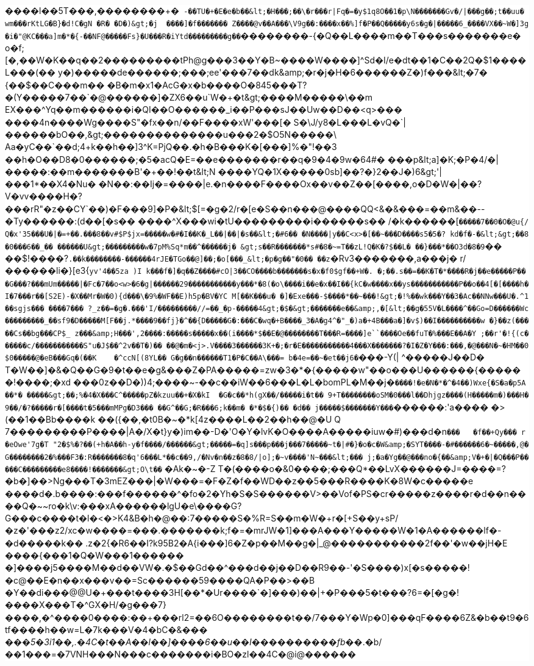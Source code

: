 ���<e>�l��5T���,��������+�`
-��TU�+�E�e�b��&lt;�H���;��\�r���r|Fq�=�y$1q8O��1�p\N�������Gv�/|���g��;t��uu� wm���rKtLG�B}�d!C�gN
�R�
�D�)&gt;�j	����]�f�������
Z����@v��A���\V9g��:����x��%]f�P��Q�����y6s�g�|�����6_����VX��~W�]3g�i�"@KC���a]m�*�{-��NF@�����Fs}�U���R�iYtd���������g��`��������-{�Q��L����m��T���s�������e�	o�f;[�,��W�K��q��2���������tPh@g���3��Y�B~����W����]^Sd�I/e�dt��1�C��2Q�$1����L���(��	y�)�����de������;���;ee'���7��dk&amp;�r�j�H�6������Z�)f���&lt;�7�
{��$��C���m��	�B�m�x1�AcG�x�b����O�845���T?
�(Y�����7��`�@������]�ZX6��u`W�+�t&gt;����M�����\��m
EX���^Yq��m������i�QI��O������_i��P���sJ��Uw��D��<q>���
����4n����Wg����S"�fx��n/��F����xW'���[�	S�\J/y8�L���L�vQ�`|������bO��,&gt;��������������u���2�$O5N�����\	Aa�yC��`��d;4+k��h��]3^K=PjQ��.�h�B���K�[���]%�"!��3
��h�O��D8�0������;�5�acQ�E=��e�������r��q�9�4�9w�64#�
���p&lt;a]�K;�P�4/�|�����:��m�������B'�+��!��t&lt;N ����YQ�1X�����0sb]��?�}2��J�)6&gt;'|���1*��X4�Nu�
	�N��:��Ij�=����|e.�n����F����Ox��v��Z��[����,o�D�W�|��?V�vv����H�?���rR"�z��CY`��)�F���9]�P�&lt;$[=�g�2/r�[e�S��n���@����QQ&lt;&amp;�&amp;���=��m&amp;��--�Ty������:(d��[�s�� ����^X���wi�tU���������i������s�� /�k������[`�����7��0�O�@u{/Q�x'35���U�|�=+��.���8��v#$P$jx=�����w�#�I��K�_L��|��|�s��&lt;�#6��
�N����|y��C<x>�[��~���D����s5�5�?
kd�f�-�&lt;&gt;��8�0���6��_��
������U&gt;���������w�7pM%Sq*m��^������j�
&gt;s��R�������*s#�8�~=T��zL!Q�K�?$��L� ��}���*��O3d�8�9`�� ��$!����?`.��k��������-������4rJE�TGo��@]��;�o[���_&lt;�p�g��"�0��	��z`�Rv3�������,a���j�
r/������li�}[e3{`yv'4��5za
)I k���f�]�q��Z����#cO|3��CO����b�������s�x�f0$gf��+W�.	�;��.s��=��K�T�*����R�j��e�����P���G���?���mUm�����|�Fc�7��o<w>�6�g|������29�����������y���*�8(�o\����i��e�x��I��{kC�w����x��ys�����������P��o��4[�[����h�I�7���r��[S2E)-�X��Mr�W�0){d���\�9%�WF��E)h5p�BV�YC M[��K���u�
�]�Exe���-$����*��~���!&gt;�!%��wk���Y��3�Ac��NNw���U�.^1��sgjs��� ����7��� ?_z��=�g�.���'I/���������//=��_�p-�����4&gt;�$�&gt;�������e��&amp;,�[&lt;��g�55V�L����^��Go=D������Wc���������_��sf9�D�����M[F��j.*����9��fj}�^��{D�����G�:���C�wq�+B����_3�A�g4^�"_�)a�+4B���a�]�v$)��I����������w
�}��z(�����Cs��bg���CP$_
z���&amp;H���',2����:�����s�����x��(i����*$��E�@��������T���R=����]e``����Oe��fuT�%���E��A�Y
;��r'�!{(c������c/�����������S"u�J$��^2v��T�)��
��@�m�<j>.V����3������3K+�;�r�E�����������4���X�������?�I�Z�Y���:���,�@���N�~�HM��0$0�����@�eB���Gq�(��K	�^ccN[(8YL��
G�g��n������T1�P�C��A\���=
b�4e=��~�et��j6�`���-Y(|	^�����J��D�
T�W��]�&amp;�Q��G�9�t��e�g&amp;���Z�PA�����=zw�3�*�{�����w"��<o>o���U������{������!����;�xd
���0z��D�))4;����~-��c��iW��6���L�L�bomPL�M��j�`����!�e�N�*�^�4��)Wxe{�S�a�p5A��*�
�����&gt;��;%�4�X���C^�����pZ�kzuu��+�X�kI	�G�c��*h(gX��/�����i�t��
9+T��������oSM�0���l��Dhjgz����(H�����m�)���H�9��/�?�����r�[����t�5���mMPg�D3���
��G^��G;�R���6;k��m�
�*�$�{)�� �d�� j�����$�������Y���`������:'a����
�&gt;(��1��Bb����k	��({��,�t0B�~�*k[4z����L��2��h��@�U Q	7���������P����|A�/X�t}y�)im��-D�'O�Y�lvK�O����A�����iuw�#)���d�n`���	�f��+Qy���
r�eOwe'7g�T
"2�$%�?��(+h�A��h-y�f����/������&gt;�����=�q]s���p���j���7�����~t�|#�}�o�c�W&amp;�SYT����-�#������6�~�����,@�G��������2�%���F3�:R�������8�q'6���L*��c��9,/�Nv�n��z�8�8/|o];�~v����'N~���&lt;��� j;�a�Yg��@���no�{��&amp;V�+�|�Q���P�����C���������e8����!�������&gt;O\t��`	�Ak�~�-Z
T�(����o�&amp;0����;���Q*��LvX������J=����=?�b�]��&gt;Ng���T�3mEZ���|�W���=�F�Z�f��WD��z��5���R����K�8W�c�����e	����d�.b����:���f������^�fo�2�Yh�S�S������V&gt;��Vof�PS�cr�����z����r�d��n����Q�~~ro�k\v:���xA������lgU�e\����G?G���c����t�l�&lt;�&gt;K4&amp;B�h�@��:7�����S�%R=S��m�W�+r�[+S��y+sP/�z�'���z2/xc�w����=���.�������k;f�=�mrJW�1]���A���Y�����W�1�A������lf�-�d�����k�� .z�2{�R6��I?k95B2�A{i���]6�Z�p��M��g�|_@���<v c>��������2f��'�w��jH�E	����{���1�Q�W���1������ �]����j5����M��d��VW�.�$��Gd��^���d��j��D��R9��-'�S����)x[�s�����!�c@��E�n��x���v��=Sc������59����QA�P��&gt;��B	�Y��di���@@U�+���t����3H[��*�Ur����`�]���)��|+�P���5�t���?6=�[�g�!����X���T�^GX�H/�g���7}����,�^����0����:��+���rl2=��6O��������t��/7���Y�Wp�0]���qF����6Z&amp;�b��t9�6tf����h��w=L�7k���V�4�bC�&amp;���
*���5�3i1��,.�4C�t��A��l��]����6��u��I����������fb��*.�b/��1���=�7VNH���N���c�������i�BO�zl��4C�@i@������